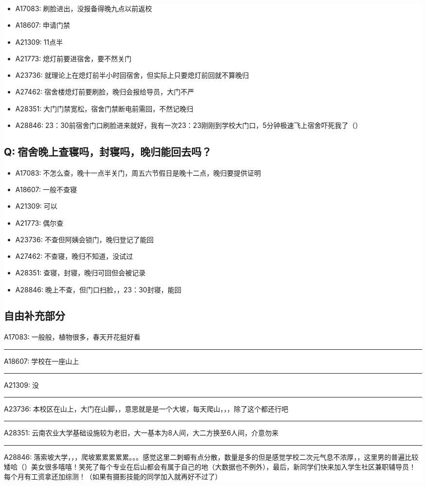 - A17083: 刷脸进出，没报备得晚九点以前返校

- A18607: 申请门禁

- A21309: 11点半

- A21773: 熄灯前要进宿舍，要不然关门

- A23736: 就理论上在熄灯前半小时回宿舍，但实际上只要熄灯前回就不算晚归

- A27462: 宿舍楼熄灯前要刷脸，晚归会报给导员，大门不严

- A28351: 大门门禁宽松，宿舍门禁断电前需回，不然记晚归

- A28846: 23：30前宿舍门口刷脸进来就好，我有一次23：23刚刚到学校大门口，5分钟极速飞上宿舍吓死我了（）

## Q: 宿舍晚上查寝吗，封寝吗，晚归能回去吗？

- A17083: 不怎么查，晚十一点半关门，周五六节假日是晚十二点，晚归要提供证明

- A18607: 一般不查寝

- A21309: 可以

- A21773: 偶尔查

- A23736: 不查但阿姨会锁门，晚归登记了能回

- A27462: 不查寝，晚归不知道，没试过

- A28351: 查寝，封寝，晚归可回但会被记录

- A28846: 晚上不查，但门口扫脸，，23：30封寝，能回

## 自由补充部分

A17083: 一般般，植物很多，春天开花挺好看

***

A18607: 学校在一座山上

***

A21309: 没

***

A23736: 本校区在山上，大门在山脚，，意思就是是一个大坡，每天爬山，，，除了这个都还行吧

***

A28351: 云南农业大学基础设施较为老旧，大一基本为8人间，大二方换至6人间，介意勿来

***

A28846: 落索坡大学，，，爬坡累累累累累。。。感觉这里二刺螈有点分散，数量是多的但是感觉学校二次元气息不浓厚，，这里男的普遍比较矮哈（）美女很多嘻嘻！笑死了每个专业在后山都会有属于自己的地（大数据也不例外），最后，新同学们快来加入学生社区兼职辅导员！每个月有工资拿还加综测！（如果有摄影技能的同学加入就再好不过了）